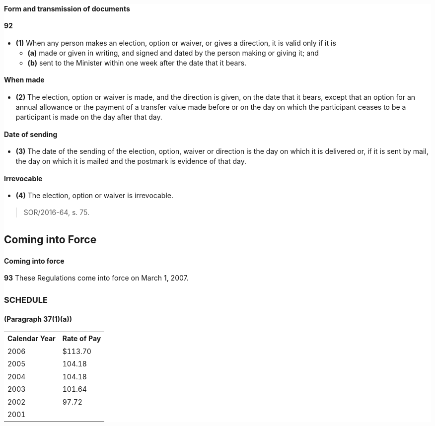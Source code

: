 

**Form and transmission of documents**

**92** 

- **(1)** When any person makes an election, option or waiver, or gives a direction, it is valid only if it is
	- **(a)** made or given in writing, and signed and dated by the person making or giving it; and
	- **(b)** sent to the Minister within one week after the date that it bears.

**When made**

- **(2)** The election, option or waiver is made, and the direction is given, on the date that it bears, except that an option for an annual allowance or the payment of a transfer value made before or on the day on which the participant ceases to be a participant is made on the day after that day.

**Date of sending**

- **(3)** The date of the sending of the election, option, waiver or direction is the day on which it is delivered or, if it is sent by mail, the day on which it is mailed and the postmark is evidence of that day.

**Irrevocable**

- **(4)** The election, option or waiver is irrevocable.
> SOR/2016-64, s. 75.





## Coming into Force



**Coming into force**

**93** These Regulations come into force on March 1, 2007.




### **SCHEDULE** 
**(Paragraph 37(1)(a))**
<table>
<tr>
<th>Calendar Year</th>
<th>Rate of Pay</th>
</tr>
<tr>
<td>2006</td>
<td>$113.70</td>
</tr>
<tr>
<td>2005</td>
<td>104.18</td>
</tr>
<tr>
<td>2004</td>
<td>104.18</td>
</tr>
<tr>
<td>2003</td>
<td>101.64</td>
</tr>
<tr>
<td>2002</td>
<td>97.72</td>
</tr>
<tr>
<td>2001</td>